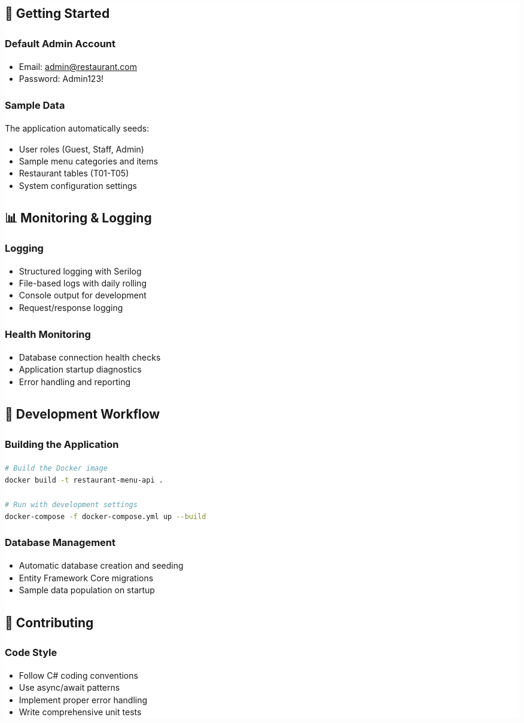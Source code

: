 ## 🚀 Getting Started

### Default Admin Account
- Email: admin@restaurant.com
- Password: Admin123!

### Sample Data
The application automatically seeds:
- User roles (Guest, Staff, Admin)
- Sample menu categories and items
- Restaurant tables (T01-T05)
- System configuration settings

## 📊 Monitoring & Logging

### Logging
- Structured logging with Serilog
- File-based logs with daily rolling
- Console output for development
- Request/response logging

### Health Monitoring
- Database connection health checks
- Application startup diagnostics
- Error handling and reporting

## 🔄 Development Workflow

### Building the Application
```bash
# Build the Docker image
docker build -t restaurant-menu-api .

# Run with development settings
docker-compose -f docker-compose.yml up --build
```

### Database Management
- Automatic database creation and seeding
- Entity Framework Core migrations
- Sample data population on startup

## 🤝 Contributing

### Code Style
- Follow C# coding conventions
- Use async/await patterns
- Implement proper error handling
- Write comprehensive unit tests
